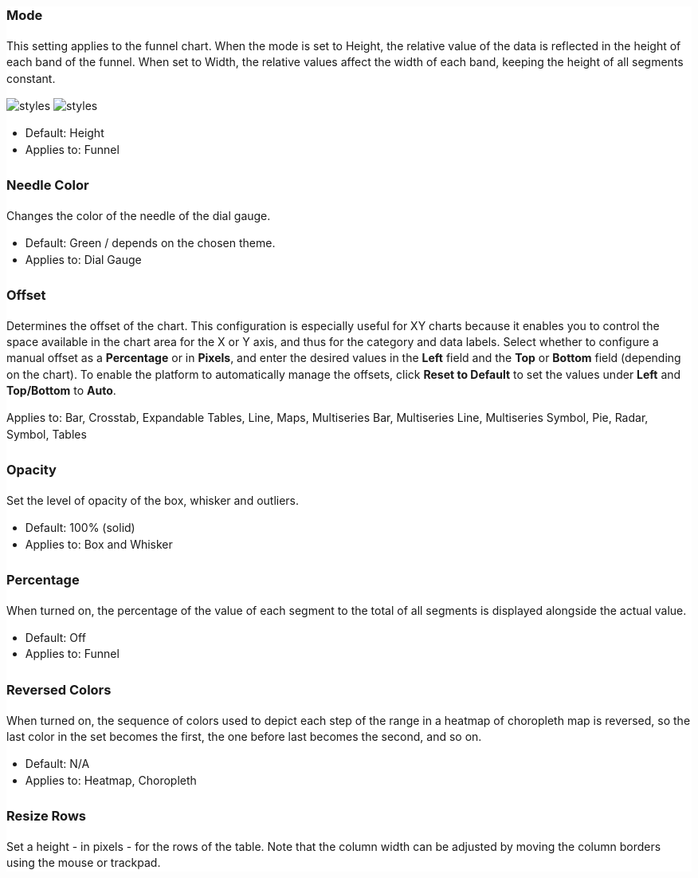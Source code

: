 ### Mode
This setting applies to the funnel chart. When the mode is set to Height, the relative value of the data is reflected in the height of each band of the funnel. When set to Width, the relative values affect the width of each band, keeping the height of all segments constant.

 ![styles](https://s3.amazonaws.com/cdn.qrvey.com/documentation_assets/ui-docs/dataviews/chart-builder/chart-configuration/styles/funnel1.png#thumbnail-60)
 ![styles](https://s3.amazonaws.com/cdn.qrvey.com/documentation_assets/ui-docs/dataviews/chart-builder/chart-configuration/styles/funnel2.png#thumbnail-60)

* Default: Height
* Applies to: Funnel 

### Needle Color
Changes the color of the needle of the dial gauge.

* Default: Green / depends on the chosen theme.
* Applies to: Dial Gauge 

### Offset
Determines the offset of the chart. This configuration is especially useful for XY charts because it enables you to control the space available in the chart area for the X or Y axis, and thus for the category and data labels. Select whether to configure a manual offset as a **Percentage** or in **Pixels**, and enter the desired values in the **Left** field and the **Top** or **Bottom** field (depending on the chart). To enable the platform to automatically manage the offsets, click **Reset to Default** to set the values under **Left** and **Top/Bottom** to **Auto**.

Applies to:  Bar, Crosstab, Expandable Tables, Line, Maps, Multiseries Bar, Multiseries Line, Multiseries Symbol, Pie, Radar, Symbol, Tables


### Opacity
Set the level of opacity of the box, whisker and outliers.

* Default: 100% (solid)
* Applies to: Box and Whisker 

### Percentage
When turned on, the percentage of the value of each segment to the total of all segments is displayed alongside the actual value.

* Default: Off
* Applies to: Funnel 

### Reversed Colors
When turned on, the sequence of colors used to depict each step of the range in a heatmap of choropleth map is reversed, so the last color in the set becomes the first, the one before last becomes the second, and so on.

* Default: N/A
* Applies to: Heatmap, Choropleth 

### Resize Rows
Set a height - in pixels - for the rows of the table. Note that the column width can be adjusted by moving the column borders using the mouse or trackpad.
